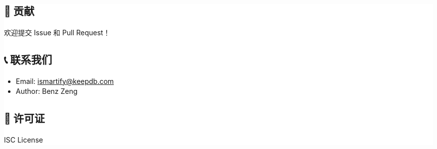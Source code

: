 ## 🤝 贡献

欢迎提交 Issue 和 Pull Request！

## 📞 联系我们

- Email: ismartify@keepdb.com
- Author: Benz Zeng

## 📄 许可证

ISC License
